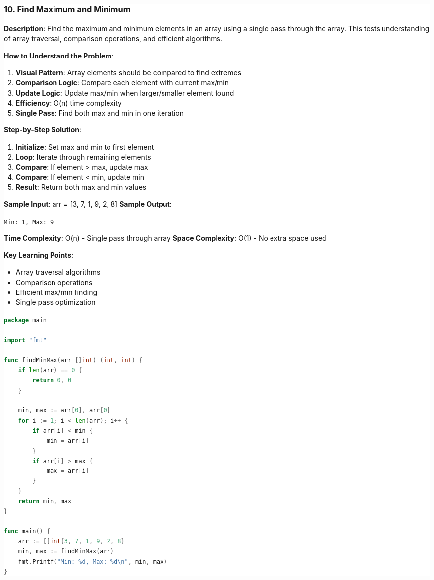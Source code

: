 ```go
```

### 10. Find Maximum and Minimum

**Description**: 
Find the maximum and minimum elements in an array using a single pass through the array. This tests understanding of array traversal, comparison operations, and efficient algorithms.

**How to Understand the Problem**:
1. **Visual Pattern**: Array elements should be compared to find extremes
2. **Comparison Logic**: Compare each element with current max/min
3. **Update Logic**: Update max/min when larger/smaller element found
4. **Efficiency**: O(n) time complexity
5. **Single Pass**: Find both max and min in one iteration

**Step-by-Step Solution**:
1. **Initialize**: Set max and min to first element
2. **Loop**: Iterate through remaining elements
3. **Compare**: If element > max, update max
4. **Compare**: If element < min, update min
5. **Result**: Return both max and min values

**Sample Input**: arr = [3, 7, 1, 9, 2, 8]
**Sample Output**: 
```
Min: 1, Max: 9
```

**Time Complexity**: O(n) - Single pass through array
**Space Complexity**: O(1) - No extra space used

**Key Learning Points**:
- Array traversal algorithms
- Comparison operations
- Efficient max/min finding
- Single pass optimization

```go
package main

import "fmt"

func findMinMax(arr []int) (int, int) {
    if len(arr) == 0 {
        return 0, 0
    }
    
    min, max := arr[0], arr[0]
    for i := 1; i < len(arr); i++ {
        if arr[i] < min {
            min = arr[i]
        }
        if arr[i] > max {
            max = arr[i]
        }
    }
    return min, max
}

func main() {
    arr := []int{3, 7, 1, 9, 2, 8}
    min, max := findMinMax(arr)
    fmt.Printf("Min: %d, Max: %d\n", min, max)
}
```
